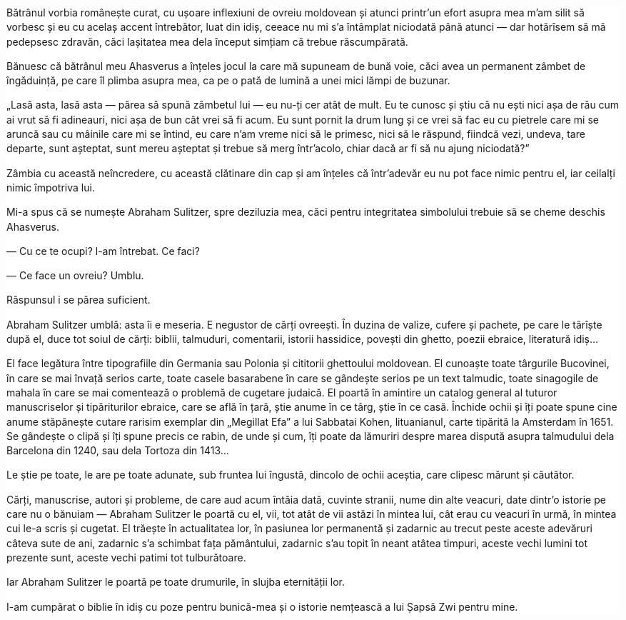 Bătrânul vorbia românește curat, cu ușoare inflexiuni de ovreiu moldovean și atunci printr’un efort asupra mea m’am silit să vorbesc și eu cu acelaș accent întrebător, luat din idiș, ceeace nu mi s’a întâmplat niciodată până atunci — dar hotărîsem să mă pedepsesc zdravăn, căci lașitatea mea dela început simțiam că trebue răscumpărată.

Bănuesc că bătrânul meu Ahasverus a înțeles jocul la care mă supuneam de bună voie, căci avea un permanent zâmbet de îngăduință, pe care îl plimba asupra mea, ca pe o pată de lumină a unei mici lămpi de buzunar. 

„Lasă asta, lasă asta — părea să spună zâmbetul lui — eu nu-ți cer atât de mult. Eu te cunosc și știu că nu ești nici așa de rău cum ai vrut să fi adineauri, nici așa de bun cât vrei să fi acum. Eu sunt pornit la drum lung și ce vrei să fac eu cu pietrele care mi se aruncă sau cu mâinile care mi se întind, eu care n’am vreme nici să le primesc, nici să le răspund, fiindcă vezi, undeva, tare departe, sunt așteptat, sunt mereu așteptat și trebue să merg într’acolo, chiar dacă ar fi să nu ajung niciodată?”

Zâmbia cu această neîncredere, cu această clătinare din cap și am înțeles că într’adevăr eu nu pot face nimic pentru el, iar ceilalți nimic împotriva lui.

Mi-a spus că se numește Abraham Sulitzer, spre deziluzia mea, căci pentru integritatea simbolului trebuie să se cheme deschis Ahasverus.

— Cu ce te ocupi? l-am întrebat. Ce faci?

— Ce face un ovreiu? Umblu.

Răspunsul i se părea suficient.

Abraham Sulitzer umblă: asta îi e meseria. E negustor de cărți ovreești. În duzina de valize, cufere și pachete, pe care le târîște după el, duce tot soiul de cărți: biblii, talmuduri, comentarii, istorii hassidice, povești din ghetto, poezii ebraice, literatură idiș…

El face legătura între tipografiile din Germania sau Polonia și cititorii ghettoului moldovean. El cunoaște toate târgurile Bucovinei, în care se mai învață serios carte, toate casele basarabene în care se gândește serios pe un text talmudic, toate sinagogile de mahala în care se mai comentează o problemă de cugetare judaică. El poartă în amintire un catalog general al tuturor manuscriselor și tipăriturilor ebraice, care se află în țară, știe anume în ce târg, știe în ce casă. Închide ochii și îți poate spune cine anume stăpânește cutare rarisim exemplar din „Megillat Efa” a lui Sabbatai Kohen, lituanianul, carte tipărită la Amsterdam în 1651. Se gândește o clipă și îți spune precis ce rabin, de unde și cum, îți poate da lămuriri despre marea dispută asupra talmudului dela Barcelona din 1240, sau dela Tortoza din 1413…

Le știe pe toate, le are pe toate adunate, sub fruntea lui îngustă, dincolo de ochii aceștia, care clipesc mărunt și căutător.

Cărți, manuscrise, autori și probleme, de care aud acum întăia dată, cuvinte stranii, nume din alte veacuri, date dintr’o istorie pe care nu o bănuiam — Abraham Sulitzer le poartă cu el, vii, tot atât de vii astăzi în mintea lui, cât erau cu veacuri în urmă, în mintea cui le-a scris și cugetat. El trăește în actualitatea lor, în pasiunea lor permanentă și zadarnic au trecut peste aceste adevăruri câteva sute de ani, zadarnic s’a schimbat fața pământului, zadarnic s’au topit în neant atâtea timpuri, aceste vechi lumini tot prezente sunt, aceste vechi patimi tot tulburătoare.

Iar Abraham Sulitzer le poartă pe toate drumurile, în slujba eternității lor.

I-am cumpărat o biblie în idiș cu poze pentru bunică-mea și o istorie nemțească a lui Șapsă Zwi pentru mine.
